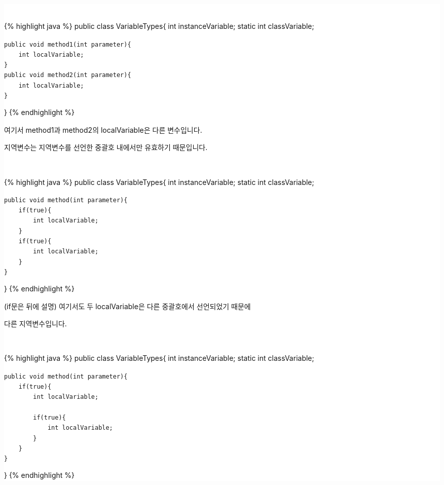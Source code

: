 <br>

{% highlight java %}
public class VariableTypes{
	int instanceVariable;
	static int classVariable;

	public void method1(int parameter){
		int localVariable;
	}
	public void method2(int parameter){
		int localVariable;
	}
}
{% endhighlight %}

여기서 method1과 method2의 localVariable은 다른 변수입니다.

지역변수는 지역변수를 선언한 중괄호 내에서만 유효하기 때문입니다.

<br>

{% highlight java %}
public class VariableTypes{
	int instanceVariable;
	static int classVariable;

	public void method(int parameter){
		if(true){
			int localVariable;
		}
		if(true){
			int localVariable;
		}
	}
}
{% endhighlight %}

(if문은 뒤에 설명) 여기서도 두 localVariable은 다른 중괄호에서 선언되었기 때문에

다른 지역변수입니다.

<br>

{% highlight java %}
public class VariableTypes{
	int instanceVariable;
	static int classVariable;

	public void method(int parameter){
		if(true){
			int localVariable;

			if(true){
				int localVariable;
			}
		}
	}
}
{% endhighlight %}
